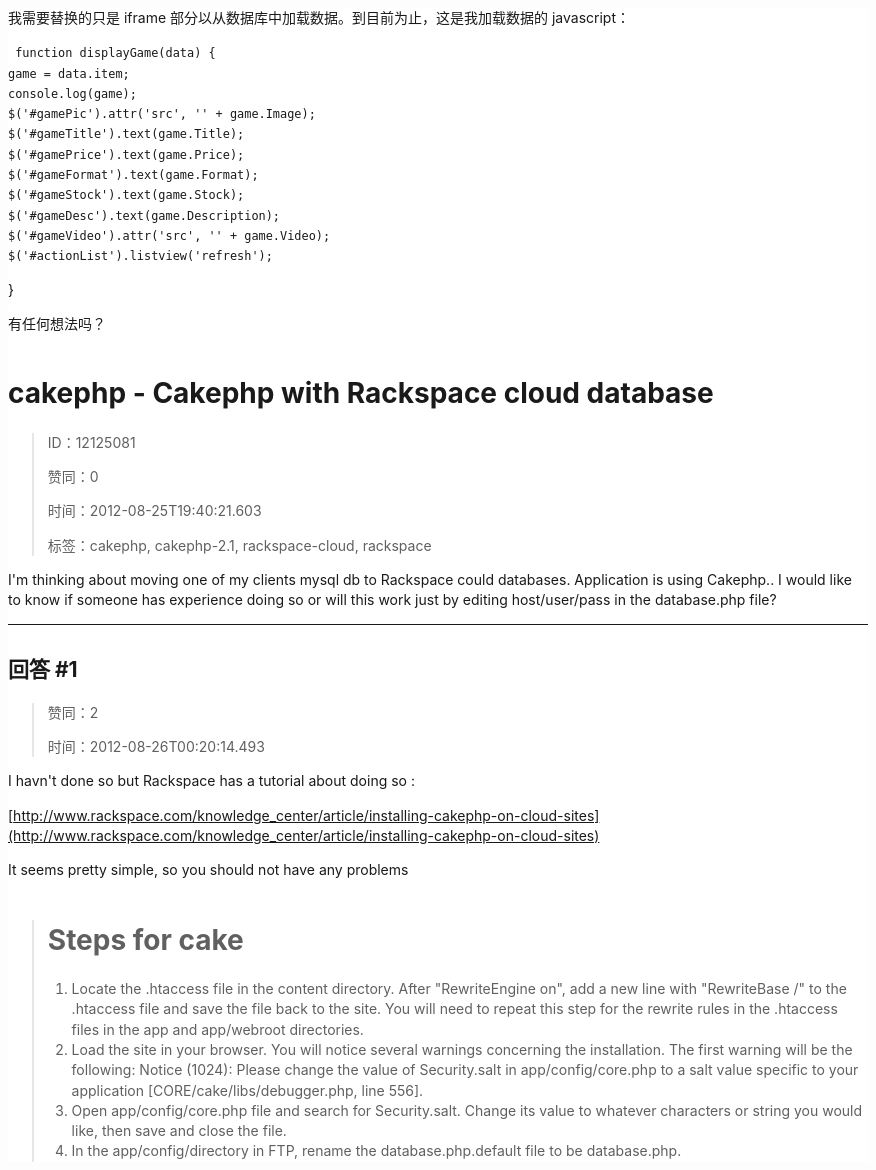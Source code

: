 我需要替换的只是 iframe 部分以从数据库中加载数据。到目前为止，这是我加载数据的 javascript：

```
 function displayGame(data) {
game = data.item;
console.log(game);
$('#gamePic').attr('src', '' + game.Image);
$('#gameTitle').text(game.Title);
$('#gamePrice').text(game.Price);
$('#gameFormat').text(game.Format);
$('#gameStock').text(game.Stock);
$('#gameDesc').text(game.Description);
$('#gameVideo').attr('src', '' + game.Video);
$('#actionList').listview('refresh'); 
```

}

有任何想法吗？

# cakephp - Cakephp with Rackspace cloud database

> ID：12125081
> 
> 赞同：0
> 
> 时间：2012-08-25T19:40:21.603
> 
> 标签：cakephp, cakephp-2.1, rackspace-cloud, rackspace

I'm thinking about moving one of my clients mysql db to Rackspace could databases. Application is using Cakephp.. I would like to know if someone has experience doing so or will this work just by editing host/user/pass in the database.php file?

* * *

## 回答 #1

> 赞同：2
> 
> 时间：2012-08-26T00:20:14.493

I havn't done so but Rackspace has a tutorial about doing so :

[http://www.rackspace.com/knowledge_center/article/installing-cakephp-on-cloud-sites](http://www.rackspace.com/knowledge_center/article/installing-cakephp-on-cloud-sites)

It seems pretty simple, so you should not have any problems

> # Steps for cake
> 
> 1.  Locate the .htaccess file in the content directory. After "RewriteEngine on", add a new line with "RewriteBase /" to the .htaccess file and save the file back to the site. You will need to repeat this step for the rewrite rules in the .htaccess files in the app and app/webroot directories.
> 2.  Load the site in your browser. You will notice several warnings concerning the installation. The first warning will be the following: Notice (1024): Please change the value of Security.salt in app/config/core.php to a salt value specific to your application [CORE/cake/libs/debugger.php, line 556].
> 3.  Open app/config/core.php file and search for Security.salt. Change its value to whatever characters or string you would like, then save and close the file.
> 4.  In the app/config/directory in FTP, rename the database.php.default file to be database.php.
